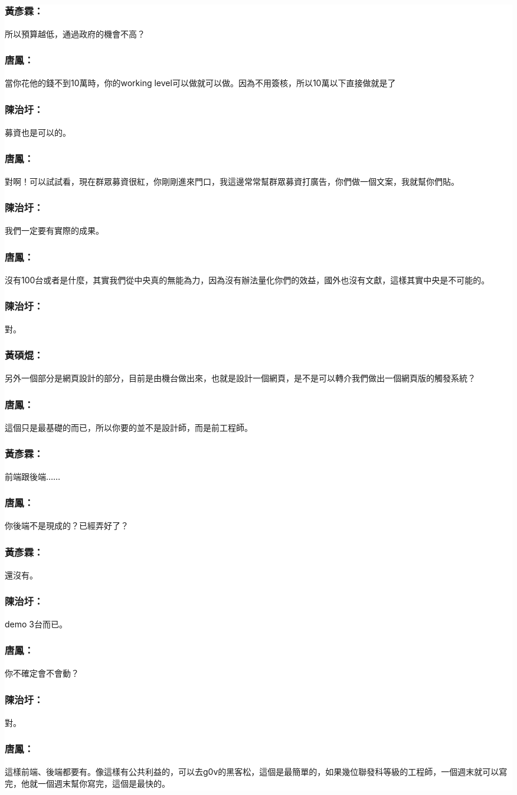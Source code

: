 ### 黃彥霖：
所以預算越低，通過政府的機會不高？

### 唐鳳：
當你花他的錢不到10萬時，你的working level可以做就可以做。因為不用簽核，所以10萬以下直接做就是了

### 陳治圩：
募資也是可以的。

### 唐鳳：
對啊！可以試試看，現在群眾募資很紅，你剛剛進來門口，我這邊常常幫群眾募資打廣告，你們做一個文案，我就幫你們貼。

### 陳治圩：
我們一定要有實際的成果。

### 唐鳳：
沒有100台或者是什麼，其實我們從中央真的無能為力，因為沒有辦法量化你們的效益，國外也沒有文獻，這樣其實中央是不可能的。

### 陳治圩：
對。

### 黃碩焜：
另外一個部分是網頁設計的部分，目前是由機台做出來，也就是設計一個網頁，是不是可以轉介我們做出一個網頁版的觸發系統？

### 唐鳳：
這個只是最基礎的而已，所以你要的並不是設計師，而是前工程師。

### 黃彥霖：
前端跟後端……

### 唐鳳：
你後端不是現成的？已經弄好了？

### 黃彥霖：
還沒有。

### 陳治圩：
demo 3台而已。

### 唐鳳：
你不確定會不會動？

### 陳治圩：
對。

### 唐鳳：
這樣前端、後端都要有。像這樣有公共利益的，可以去g0v的黑客松，這個是最簡單的，如果幾位聯發科等級的工程師，一個週末就可以寫完，他就一個週末幫你寫完，這個是最快的。
